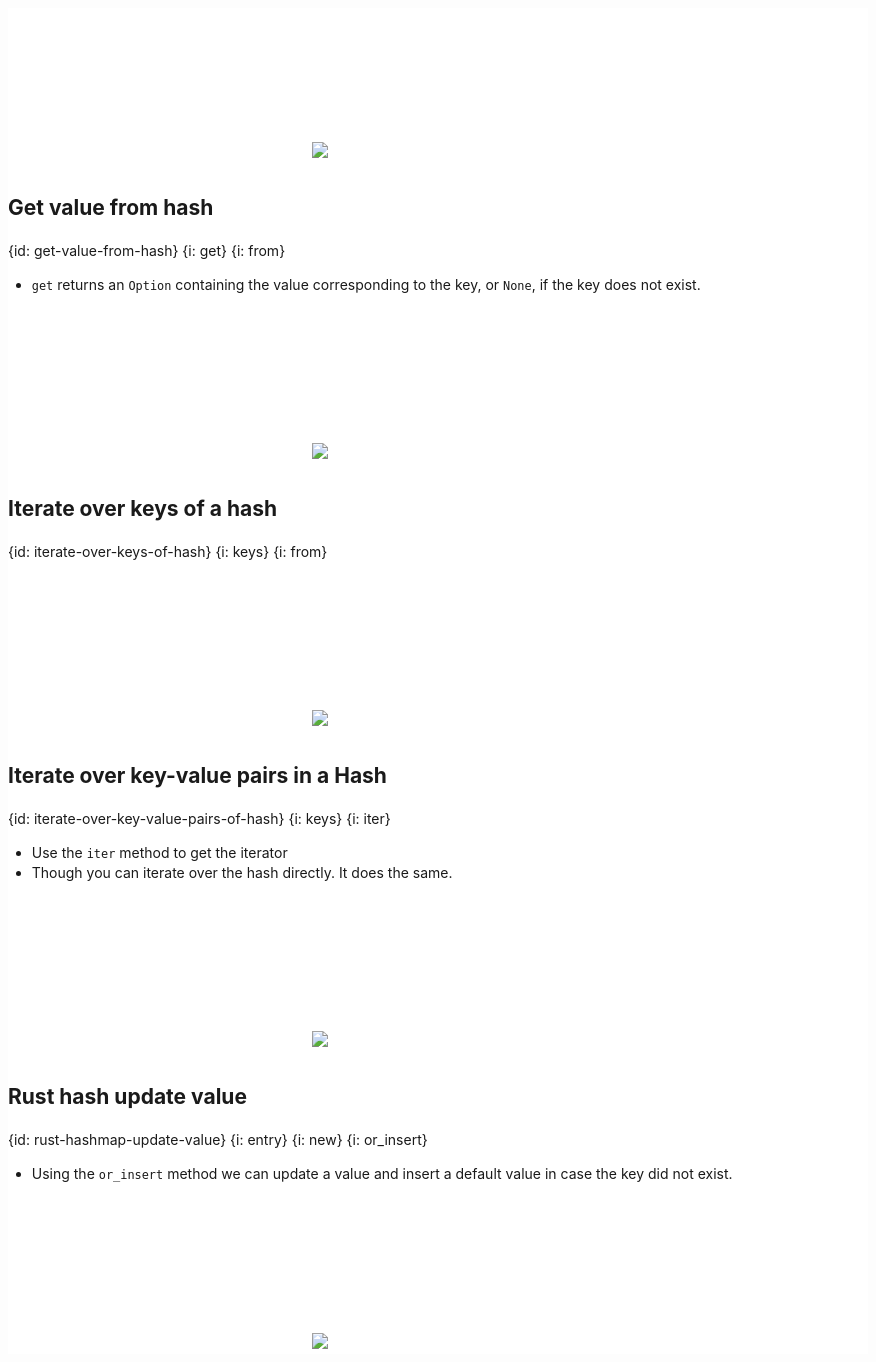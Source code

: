 ![](examples/hashes/contains-key/src/main.rs)
![](examples/hashes/contains-key/out.out)

## Get value from hash
{id: get-value-from-hash}
{i: get}
{i: from}

* `get` returns an `Option` containing the value corresponding to the key, or `None`, if the key does not exist.

![](examples/hashes/get-value-from-hash/src/main.rs)
![](examples/hashes/get-value-from-hash/out.out)

## Iterate over keys of a hash
{id: iterate-over-keys-of-hash}
{i: keys}
{i: from}

![](examples/hashes/iterate-over-keys/src/main.rs)
![](examples/hashes/iterate-over-keys/out.out)

## Iterate over key-value pairs in a Hash
{id: iterate-over-key-value-pairs-of-hash}
{i: keys}
{i: iter}

* Use the `iter` method to get the iterator
* Though you can iterate over the hash directly. It does the same.

![](examples/hashes/iterate-over-pairs/src/main.rs)
![](examples/hashes/iterate-over-pairs/out.out)


## Rust hash update value
{id: rust-hashmap-update-value}
{i: entry}
{i: new}
{i: or_insert}

* Using the `or_insert` method we can update a value and insert a default value in case the key did not exist.

![](examples/hashes/update-hash-value/src/main.rs)
![](examples/hashes/update-hash-value/out.out)
